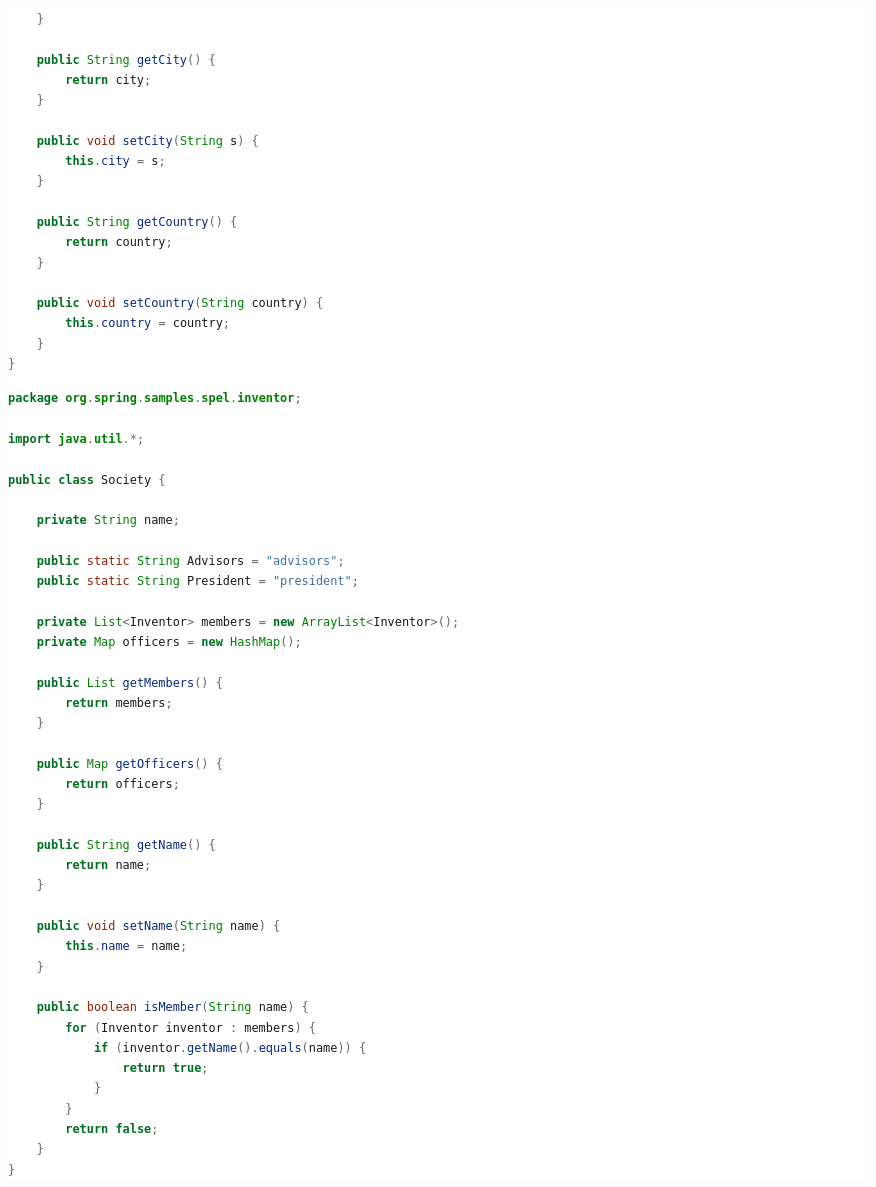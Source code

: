 ```java
    }

    public String getCity() {
        return city;
    }

    public void setCity(String s) {
        this.city = s;
    }

    public String getCountry() {
        return country;
    }

    public void setCountry(String country) {
        this.country = country;
    }
}
```

```java
package org.spring.samples.spel.inventor;

import java.util.*;

public class Society {

    private String name;

    public static String Advisors = "advisors";
    public static String President = "president";

    private List<Inventor> members = new ArrayList<Inventor>();
    private Map officers = new HashMap();

    public List getMembers() {
        return members;
    }

    public Map getOfficers() {
        return officers;
    }

    public String getName() {
        return name;
    }

    public void setName(String name) {
        this.name = name;
    }

    public boolean isMember(String name) {
        for (Inventor inventor : members) {
            if (inventor.getName().equals(name)) {
                return true;
            }
        }
        return false;
    }
}
```
